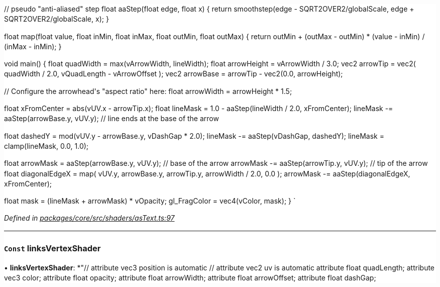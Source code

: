 // pseudo "anti-aliased" step
float aaStep(float edge, float x) {
  return smoothstep(edge - SQRT2OVER2/globalScale, edge + SQRT2OVER2/globalScale, x);
}

float map(float value, float inMin, float inMax, float outMin, float outMax) {
  return outMin + (outMax - outMin) * (value - inMin) / (inMax - inMin);
}

void main() {
  float quadWidth = max(vArrowWidth, lineWidth);
  float arrowHeight = vArrowWidth / 3.0;
  vec2 arrowTip = vec2(
    quadWidth / 2.0,
    vQuadLength - vArrowOffset
  );
  vec2 arrowBase = arrowTip - vec2(0.0, arrowHeight);

  // Configure the arrowhead's "aspect ratio" here:
  float arrowWidth = arrowHeight * 1.5;

  float xFromCenter = abs(vUV.x - arrowTip.x);
  float lineMask = 1.0 - aaStep(lineWidth / 2.0, xFromCenter);
  lineMask -= aaStep(arrowBase.y, vUV.y); // line ends at the base of the arrow

  float dashedY = mod(vUV.y - arrowBase.y, vDashGap * 2.0);
  lineMask -= aaStep(vDashGap, dashedY);
  lineMask = clamp(lineMask, 0.0, 1.0);

  float arrowMask = aaStep(arrowBase.y, vUV.y); // base of the arrow
  arrowMask -= aaStep(arrowTip.y, vUV.y); // tip of the arrow
  float diagonalEdgeX = map(
    vUV.y,
    arrowBase.y, arrowTip.y,
    arrowWidth / 2.0, 0.0
  );
  arrowMask -= aaStep(diagonalEdgeX, xFromCenter);

  float mask = (lineMask + arrowMask) * vOpacity;
  gl_FragColor = vec4(vColor, mask);
}
`

*Defined in [packages/core/src/shaders/asText.ts:97](https://github.com/uplevel-technology/graph-viz/blob/a1a88b4/packages/core/src/shaders/asText.ts#L97)*

___

### `Const` linksVertexShader

• **linksVertexShader**: *"// attribute vec3 position is automatic
// attribute vec2 uv is automatic
attribute float quadLength;
attribute vec3 color;
attribute float opacity;
attribute float arrowWidth;
attribute float arrowOffset;
attribute float dashGap;
